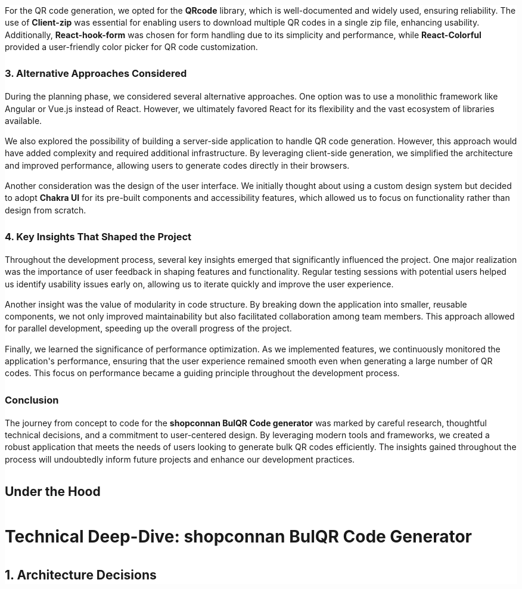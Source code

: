 For the QR code generation, we opted for the **QRcode** library, which is well-documented and widely used, ensuring reliability. The use of **Client-zip** was essential for enabling users to download multiple QR codes in a single zip file, enhancing usability. Additionally, **React-hook-form** was chosen for form handling due to its simplicity and performance, while **React-Colorful** provided a user-friendly color picker for QR code customization.

### 3. Alternative Approaches Considered

During the planning phase, we considered several alternative approaches. One option was to use a monolithic framework like Angular or Vue.js instead of React. However, we ultimately favored React for its flexibility and the vast ecosystem of libraries available.

We also explored the possibility of building a server-side application to handle QR code generation. However, this approach would have added complexity and required additional infrastructure. By leveraging client-side generation, we simplified the architecture and improved performance, allowing users to generate codes directly in their browsers.

Another consideration was the design of the user interface. We initially thought about using a custom design system but decided to adopt **Chakra UI** for its pre-built components and accessibility features, which allowed us to focus on functionality rather than design from scratch.

### 4. Key Insights That Shaped the Project

Throughout the development process, several key insights emerged that significantly influenced the project. One major realization was the importance of user feedback in shaping features and functionality. Regular testing sessions with potential users helped us identify usability issues early on, allowing us to iterate quickly and improve the user experience.

Another insight was the value of modularity in code structure. By breaking down the application into smaller, reusable components, we not only improved maintainability but also facilitated collaboration among team members. This approach allowed for parallel development, speeding up the overall progress of the project.

Finally, we learned the significance of performance optimization. As we implemented features, we continuously monitored the application's performance, ensuring that the user experience remained smooth even when generating a large number of QR codes. This focus on performance became a guiding principle throughout the development process.

### Conclusion

The journey from concept to code for the **shopconnan BulQR Code generator** was marked by careful research, thoughtful technical decisions, and a commitment to user-centered design. By leveraging modern tools and frameworks, we created a robust application that meets the needs of users looking to generate bulk QR codes efficiently. The insights gained throughout the process will undoubtedly inform future projects and enhance our development practices.

## Under the Hood

# Technical Deep-Dive: shopconnan BulQR Code Generator

## 1. Architecture Decisions
